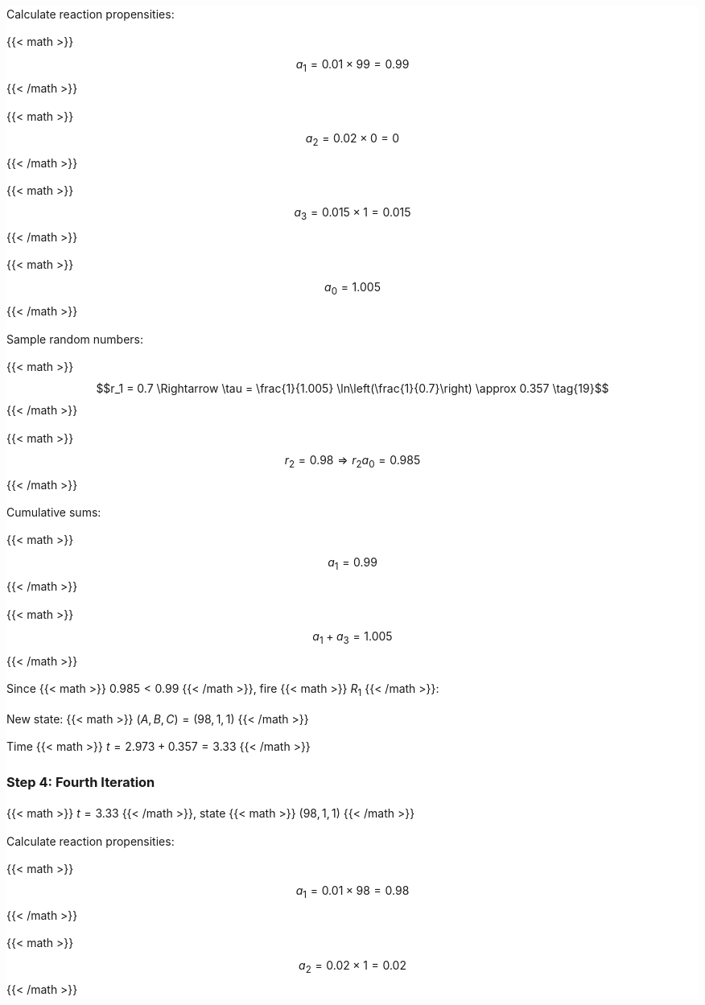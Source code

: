 Calculate reaction propensities:

{{< math >}} 
$$a_1 = 0.01 \times 99 = 0.99 \tag{15}$$
{{< /math >}}

{{< math >}} 
$$a_2 = 0.02 \times 0 = 0 \tag{16}$$
{{< /math >}}

{{< math >}} 
$$a_3 = 0.015 \times 1 = 0.015 \tag{17}$$
{{< /math >}}

{{< math >}} 
$$a_0 = 1.005 \tag{18}$$
{{< /math >}}

Sample random numbers:

{{< math >}} 
$$r_1 = 0.7 \Rightarrow \tau = \frac{1}{1.005} \ln\left(\frac{1}{0.7}\right) \approx 0.357 \tag{19}$$
{{< /math >}}

{{< math >}} 
$$r_2 = 0.98 \Rightarrow r_2 a_0 = 0.985 \tag{20}$$
{{< /math >}}

Cumulative sums:

{{< math >}} 
$$a_1 = 0.99 \tag{21}$$
{{< /math >}}

{{< math >}} 
$$a_1 + a_3 = 1.005 \tag{22}$$
{{< /math >}}

Since {{< math >}} $0.985 < 0.99$ {{< /math >}}, fire {{< math >}} $R_1$ {{< /math >}}:

New state: {{< math >}} $(A,B,C) = (98,1,1)$ {{< /math >}}

Time {{< math >}} $t = 2.973 + 0.357 = 3.33$ {{< /math >}}

### Step 4: Fourth Iteration

{{< math >}} $t = 3.33$ {{< /math >}}, state {{< math >}} $(98,1,1)$ {{< /math >}}

Calculate reaction propensities:

{{< math >}} 
$$a_1 = 0.01 \times 98 = 0.98 \tag{23}$$
{{< /math >}}

{{< math >}} 
$$a_2 = 0.02 \times 1 = 0.02 \tag{24}$$
{{< /math >}}
